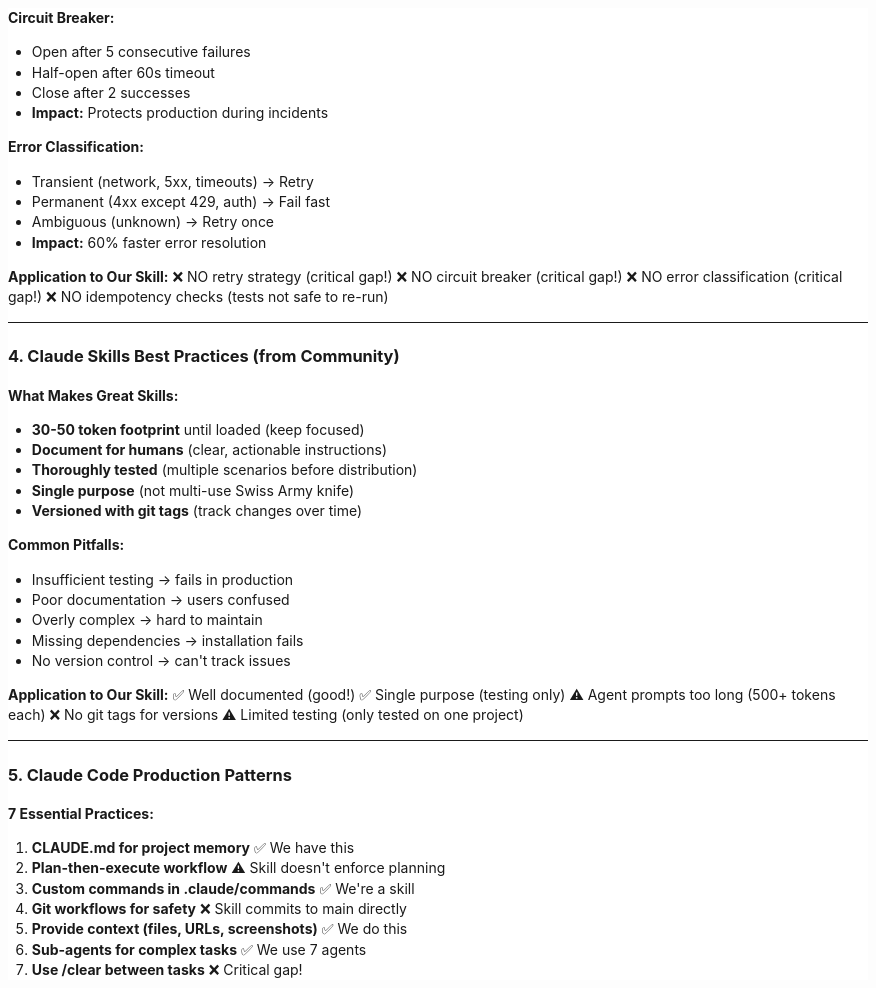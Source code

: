 **Circuit Breaker:**

- Open after 5 consecutive failures
- Half-open after 60s timeout
- Close after 2 successes
- **Impact:** Protects production during incidents

**Error Classification:**

- Transient (network, 5xx, timeouts) → Retry
- Permanent (4xx except 429, auth) → Fail fast
- Ambiguous (unknown) → Retry once
- **Impact:** 60% faster error resolution

**Application to Our Skill:**
❌ NO retry strategy (critical gap!)
❌ NO circuit breaker (critical gap!)
❌ NO error classification (critical gap!)
❌ NO idempotency checks (tests not safe to re-run)

---

### 4. Claude Skills Best Practices (from Community)

**What Makes Great Skills:**

- **30-50 token footprint** until loaded (keep focused)
- **Document for humans** (clear, actionable instructions)
- **Thoroughly tested** (multiple scenarios before distribution)
- **Single purpose** (not multi-use Swiss Army knife)
- **Versioned with git tags** (track changes over time)

**Common Pitfalls:**

- Insufficient testing → fails in production
- Poor documentation → users confused
- Overly complex → hard to maintain
- Missing dependencies → installation fails
- No version control → can't track issues

**Application to Our Skill:**
✅ Well documented (good!)
✅ Single purpose (testing only)
⚠️ Agent prompts too long (500+ tokens each)
❌ No git tags for versions
⚠️ Limited testing (only tested on one project)

---

### 5. Claude Code Production Patterns

**7 Essential Practices:**

1. **CLAUDE.md for project memory** ✅ We have this
2. **Plan-then-execute workflow** ⚠️ Skill doesn't enforce planning
3. **Custom commands in .claude/commands** ✅ We're a skill
4. **Git workflows for safety** ❌ Skill commits to main directly
5. **Provide context (files, URLs, screenshots)** ✅ We do this
6. **Sub-agents for complex tasks** ✅ We use 7 agents
7. **Use /clear between tasks** ❌ Critical gap!

